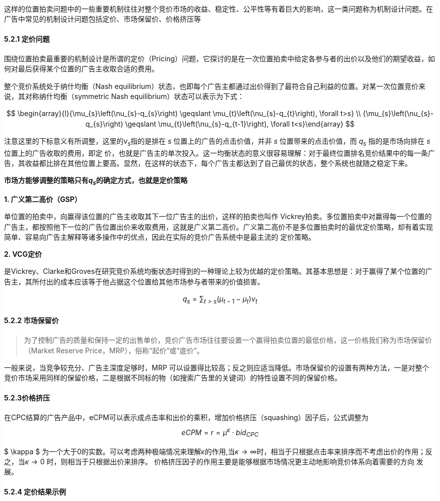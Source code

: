 这样的位置拍卖问题中的一些重要机制往往对整个竞价市场的收益、稳定性、公平性等有着巨大的影响，这一类问题称为机制设计问题。在广告中常见的机制设计问题包括定价、市场保留价、价格挤压等

#### 5.2.1 定价问题
围绕位置拍卖最重要的机制设计是所谓的定价（Pricing）问题，它探讨的是在一次位置拍卖中给定各参与者的出价以及他们的期望收益，如何对最后获得某个位置的广告主收取合适的费用。

整个竞价系统处于纳什均衡（Nash equilibrium）状态，也即每个广告主都通过出价得到了最符合自己利益的位置。对某一次位置竞价来说，其对称纳什均衡（symmetric Nash equilibrium）状态可以表示为下式：

$$
\begin{array}{l}{\mu_{s}\left(\nu_{s}-q_{s}\right) \geqslant \mu_{t}\left(\nu_{s}-q_{t}\right), \forall t>s} \\ {\mu_{s}\left(\nu_{s}-q_{s}\right) \geqslant \mu_{t}\left(\nu_{s}-q_{t-1}\right), \forall t<s}\end{array}
$$

注意这里的下标意义有所调整，这里的$v_s$指的是排在 $s$ 位置上的广告的点击价值，并非 $s$ 位置带来的点击价值，而 $q_s$ 指的是市场向排在 $s$ 位置上的广告收取的费用，即定
价，也就是广告主的单次投入。这一均衡状态的意义很容易理解：对于最终位置排名竞价结果中的每一条广告，其收益都比排在其他位置上要高。显然，在这样的状态下，每个广告主都达到了自己最优的状态，整个系统也就随之稳定下来。

**市场方能够调整的策略只有$q_s$的确定方式，也就是定价策略**

**1. 广义第二高价（GSP）**

单位置的拍卖中，向赢得该位置的广告主收取其下一位广告主的出价，这样的拍卖也叫作 Vickrey拍卖。多位置拍卖中对赢得每一个位置的广告主，都按照他下一位的广告位置出价来收取费用，这就是广义第二高价。广义第二高价不是多位置拍卖时的最优定价策略，却有着实现
简单、容易向广告主解释等诸多操作中的优点，因此在实际的竞价广告系统中是最主流的
定价策略。

**2. VCG定价**

是Vickrey、Clarke和Groves在研究竞价系统均衡状态时得到的一种理论上较为优越的定价策略。其基本思想是：对于赢得了某个位置的广告主，其所付出的成本应该等于他占据这个位置给其他市场参与者带来的价值损害。

$$
q_{s}=\sum_{t>s}\left(\mu_{t-1}-\mu_{t}\right) \nu_{t}
$$

#### 5.2.2 市场保留价

> 为了控制广告的质量和保持一定的出售单价，竞价广告市场往往要设置一个赢得拍卖位置的最低价格，这一价格我们称为市场保留价（Market Reserve Price，MRP），俗称“起价”或“底价”。

一般来说，当竞争较充分、广告主深度足够时，MRP 可以设置得比较高；反之则应适当降低。市场保留价的设置有两种方法，一是对整个竞价市场采用同样的保留价格，二是根据不同标的物（如搜索广告里的关键词）的特性设置不同的保留价格。


#### 5.2.3价格挤压

在CPC结算的广告产品中，eCPM可以表示成点击率和出价的乘积，增加价格挤压（squashing）因子后，公式调整为
$$
eCPM=r=\mu^\kappa \cdot bid_{CPC}
$$

$ \kappa $ 为一个大于0的实数。可以考虑两种极端情况来理解κ的作用,当$\kappa \to \infty$时，相当于只根据点击率来排序而不考虑出价的作用；反之，当$\kappa \to 0$ 时，则相当于只根据出价来排序。
价格挤压因子的作用主要是能够根据市场情况更主动地影响竞价体系向着需要的方向
发展。


#### 5.2.4 定价结果示例
